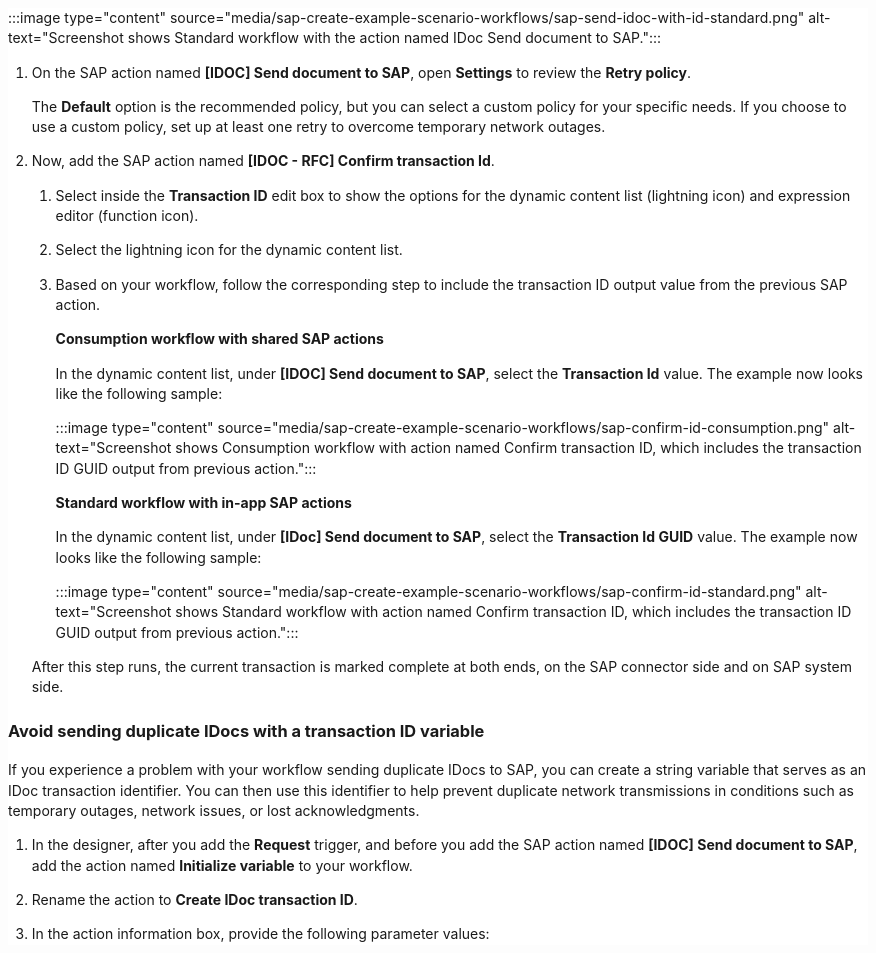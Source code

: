    :::image type="content" source="media/sap-create-example-scenario-workflows/sap-send-idoc-with-id-standard.png" alt-text="Screenshot shows Standard workflow with the action named IDoc Send document to SAP.":::

1. On the SAP action named **[IDOC] Send document to SAP**, open **Settings** to review the **Retry policy**.

   The **Default** option is the recommended policy, but you can select a custom policy for your specific needs. If you choose to use a custom policy, set up at least one retry to overcome temporary network outages.

1. Now, add the SAP action named **[IDOC - RFC] Confirm transaction Id**.

   1. Select inside the **Transaction ID** edit box to show the options for the dynamic content list (lightning icon) and expression editor (function icon).

   1. Select the lightning icon for the dynamic content list.

   1. Based on your workflow, follow the corresponding step to include the transaction ID output value from the previous SAP action.

      **Consumption workflow with shared SAP actions**

      In the dynamic content list, under **[IDOC] Send document to SAP**, select the **Transaction Id** value. The example now looks like the following sample:

      :::image type="content" source="media/sap-create-example-scenario-workflows/sap-confirm-id-consumption.png" alt-text="Screenshot shows Consumption workflow with action named Confirm transaction ID, which includes the transaction ID GUID output from previous action.":::

      **Standard workflow with in-app SAP actions**

      In the dynamic content list, under **[IDoc] Send document to SAP**, select the **Transaction Id GUID** value. The example now looks like the following sample:

      :::image type="content" source="media/sap-create-example-scenario-workflows/sap-confirm-id-standard.png" alt-text="Screenshot shows Standard workflow with action named Confirm transaction ID, which includes the transaction ID GUID output from previous action.":::

   After this step runs, the current transaction is marked complete at both ends, on the SAP connector side and on SAP system side.

<a name="create=transaction-ID-variable"></a>

### Avoid sending duplicate IDocs with a transaction ID variable

If you experience a problem with your workflow sending duplicate IDocs to SAP, you can create a string variable that serves as an IDoc transaction identifier. You can then use this identifier to help prevent duplicate network transmissions in conditions such as temporary outages, network issues, or lost acknowledgments.

1. In the designer, after you add the **Request** trigger, and before you add the SAP action named **[IDOC] Send document to SAP**, add the action named **Initialize variable** to your workflow.

1. Rename the action to **Create IDoc transaction ID**.

1. In the action information box, provide the following parameter values:
